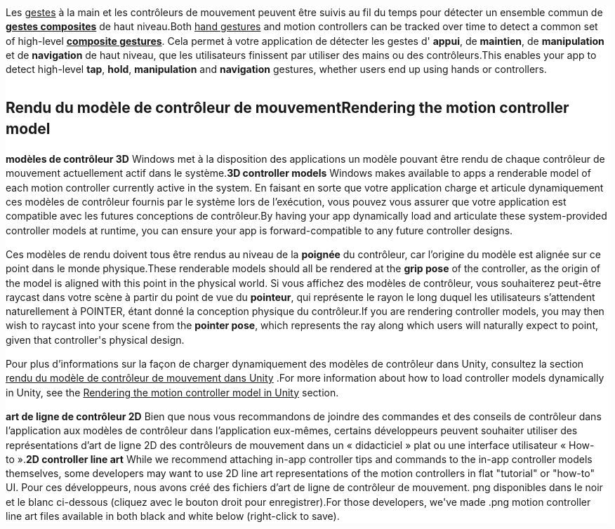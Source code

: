 <span data-ttu-id="4afc9-274">Les [gestes](gaze-and-commit.md#composite-gestures) à la main et les contrôleurs de mouvement peuvent être suivis au fil du temps pour détecter un ensemble commun de **[gestes composites](gaze-and-commit.md#composite-gestures)** de haut niveau.</span><span class="sxs-lookup"><span data-stu-id="4afc9-274">Both [hand gestures](gaze-and-commit.md#composite-gestures) and motion controllers can be tracked over time to detect a common set of high-level **[composite gestures](gaze-and-commit.md#composite-gestures)**.</span></span> <span data-ttu-id="4afc9-275">Cela permet à votre application de détecter les gestes d' **appui**, de **maintien**, de **manipulation** et de **navigation** de haut niveau, que les utilisateurs finissent par utiliser des mains ou des contrôleurs.</span><span class="sxs-lookup"><span data-stu-id="4afc9-275">This enables your app to detect high-level **tap**, **hold**, **manipulation** and **navigation** gestures, whether users end up using hands or controllers.</span></span>

## <a name="rendering-the-motion-controller-model"></a><span data-ttu-id="4afc9-276">Rendu du modèle de contrôleur de mouvement</span><span class="sxs-lookup"><span data-stu-id="4afc9-276">Rendering the motion controller model</span></span>

<span data-ttu-id="4afc9-277">**modèles de contrôleur 3D** Windows met à la disposition des applications un modèle pouvant être rendu de chaque contrôleur de mouvement actuellement actif dans le système.</span><span class="sxs-lookup"><span data-stu-id="4afc9-277">**3D controller models** Windows makes available to apps a renderable model of each motion controller currently active in the system.</span></span> <span data-ttu-id="4afc9-278">En faisant en sorte que votre application charge et articule dynamiquement ces modèles de contrôleur fournis par le système lors de l’exécution, vous pouvez vous assurer que votre application est compatible avec les futures conceptions de contrôleur.</span><span class="sxs-lookup"><span data-stu-id="4afc9-278">By having your app dynamically load and articulate these system-provided controller models at runtime, you can ensure your app is forward-compatible to any future controller designs.</span></span>

<span data-ttu-id="4afc9-279">Ces modèles de rendu doivent tous être rendus au niveau de la **poignée** du contrôleur, car l’origine du modèle est alignée sur ce point dans le monde physique.</span><span class="sxs-lookup"><span data-stu-id="4afc9-279">These renderable models should all be rendered at the **grip pose** of the controller, as the origin of the model is aligned with this point in the physical world.</span></span> <span data-ttu-id="4afc9-280">Si vous affichez des modèles de contrôleur, vous souhaiterez peut-être raycast dans votre scène à partir du point de vue du **pointeur**, qui représente le rayon le long duquel les utilisateurs s’attendent naturellement à POINTER, étant donné la conception physique du contrôleur.</span><span class="sxs-lookup"><span data-stu-id="4afc9-280">If you are rendering controller models, you may then wish to raycast into your scene from the **pointer pose**, which represents the ray along which users will naturally expect to point, given that controller's physical design.</span></span>

<span data-ttu-id="4afc9-281">Pour plus d’informations sur la façon de charger dynamiquement des modèles de contrôleur dans Unity, consultez la section [rendu du modèle de contrôleur de mouvement dans Unity](gestures-and-motion-controllers-in-unity.md#rendering-the-motion-controller-model-in-unity) .</span><span class="sxs-lookup"><span data-stu-id="4afc9-281">For more information about how to load controller models dynamically in Unity, see the [Rendering the motion controller model in Unity](gestures-and-motion-controllers-in-unity.md#rendering-the-motion-controller-model-in-unity) section.</span></span>

<span data-ttu-id="4afc9-282">**art de ligne de contrôleur 2D** Bien que nous vous recommandons de joindre des commandes et des conseils de contrôleur dans l’application aux modèles de contrôleur dans l’application eux-mêmes, certains développeurs peuvent souhaiter utiliser des représentations d’art de ligne 2D des contrôleurs de mouvement dans un « didacticiel » plat ou une interface utilisateur « How-to ».</span><span class="sxs-lookup"><span data-stu-id="4afc9-282">**2D controller line art** While we recommend attaching in-app controller tips and commands to the in-app controller models themselves, some developers may want to use 2D line art representations of the motion controllers in flat "tutorial" or "how-to" UI.</span></span> <span data-ttu-id="4afc9-283">Pour ces développeurs, nous avons créé des fichiers d’art de ligne de contrôleur de mouvement. png disponibles dans le noir et le blanc ci-dessous (cliquez avec le bouton droit pour enregistrer).</span><span class="sxs-lookup"><span data-stu-id="4afc9-283">For those developers, we've made .png motion controller line art files available in both black and white below (right-click to save).</span></span>
